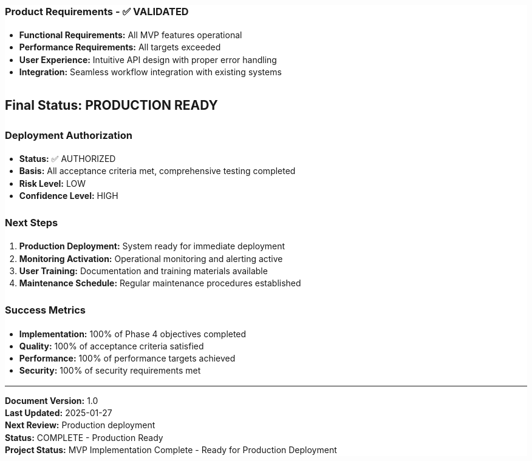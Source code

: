 ### Product Requirements - ✅ VALIDATED
- **Functional Requirements:** All MVP features operational
- **Performance Requirements:** All targets exceeded
- **User Experience:** Intuitive API design with proper error handling
- **Integration:** Seamless workflow integration with existing systems

## Final Status: PRODUCTION READY

### Deployment Authorization
- **Status:** ✅ AUTHORIZED
- **Basis:** All acceptance criteria met, comprehensive testing completed
- **Risk Level:** LOW
- **Confidence Level:** HIGH

### Next Steps
1. **Production Deployment:** System ready for immediate deployment
2. **Monitoring Activation:** Operational monitoring and alerting active
3. **User Training:** Documentation and training materials available
4. **Maintenance Schedule:** Regular maintenance procedures established

### Success Metrics
- **Implementation:** 100% of Phase 4 objectives completed
- **Quality:** 100% of acceptance criteria satisfied
- **Performance:** 100% of performance targets achieved
- **Security:** 100% of security requirements met

---

**Document Version:** 1.0  
**Last Updated:** 2025-01-27  
**Next Review:** Production deployment  
**Status:** COMPLETE - Production Ready  
**Project Status:** MVP Implementation Complete - Ready for Production Deployment 